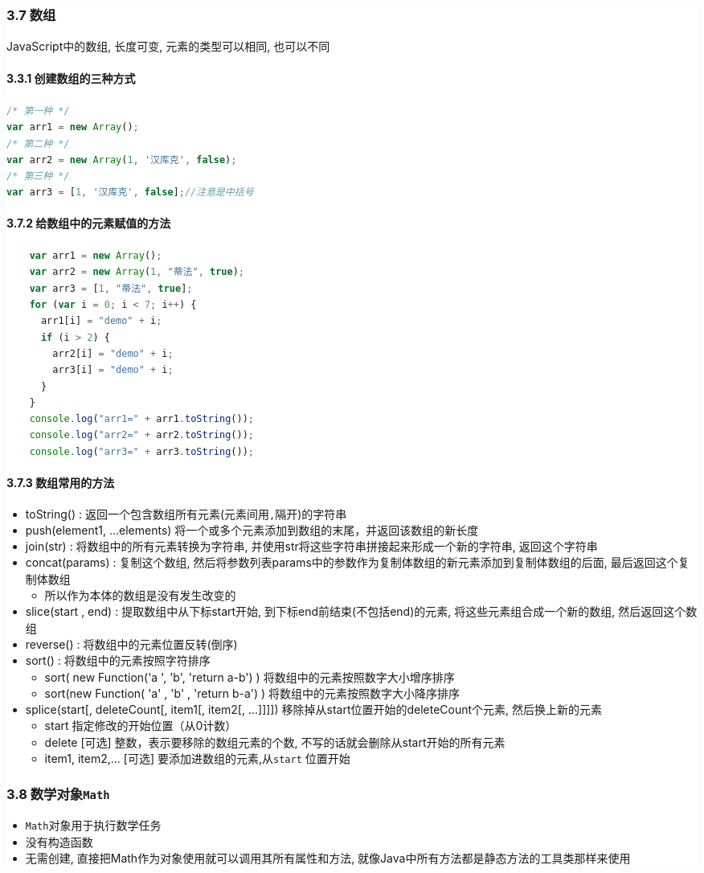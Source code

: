### 3.7 数组

JavaScript中的数组, 长度可变, 元素的类型可以相同, 也可以不同

#### 3.3.1 创建数组的三种方式

```javascript
/* 第一种 */
var arr1 = new Array();
/* 第二种 */
var arr2 = new Array(1, '汉库克', false);
/* 第三种 */
var arr3 = [1, '汉库克', false];//注意是中括号
```

#### 3.7.2 给数组中的元素赋值的方法

```javascript
    var arr1 = new Array();
    var arr2 = new Array(1, "蒂法", true);
    var arr3 = [1, "蒂法", true];
    for (var i = 0; i < 7; i++) {
      arr1[i] = "demo" + i;
      if (i > 2) {
        arr2[i] = "demo" + i;
        arr3[i] = "demo" + i;
      }
    }
    console.log("arr1=" + arr1.toString());
    console.log("arr2=" + arr2.toString());
    console.log("arr3=" + arr3.toString());
```

#### 3.7.3 数组常用的方法

- toString() : 返回一个包含数组所有元素(元素间用`,`隔开)的字符串
- push(element1, ...elements)    将一个或多个元素添加到数组的末尾，并返回该数组的新长度
- join(str) : 将数组中的所有元素转换为字符串, 并使用str将这些字符串拼接起来形成一个新的字符串, 返回这个字符串
- concat(params) : 复制这个数组, 然后将参数列表params中的参数作为复制体数组的新元素添加到复制体数组的后面, 最后返回这个复制体数组
  - 所以作为本体的数组是没有发生改变的
- slice(start , end) : 提取数组中从下标start开始, 到下标end前结束(不包括end)的元素, 将这些元素组合成一个新的数组, 然后返回这个数组
- reverse() : 将数组中的元素位置反转(倒序)
- sort() : 将数组中的元素按照字符排序
  - sort( new Function('a ', 'b', 'return a-b') )     将数组中的元素按照数字大小增序排序
  - sort(new Function( 'a' , 'b' , 'return b-a') )    将数组中的元素按照数字大小降序排序
- splice(start[, deleteCount[, item1[, item2[, ...]]]])    移除掉从start位置开始的deleteCount个元素, 然后换上新的元素
  - start    指定修改的开始位置（从0计数）
  - delete    [可选] 整数，表示要移除的数组元素的个数, 不写的话就会删除从start开始的所有元素
  - item1, item2,... [可选]    要添加进数组的元素,从`start` 位置开始

### 3.8 数学对象`Math`

- `Math`对象用于执行数学任务
- 没有构造函数
- 无需创建, 直接把Math作为对象使用就可以调用其所有属性和方法, 就像Java中所有方法都是静态方法的工具类那样来使用
